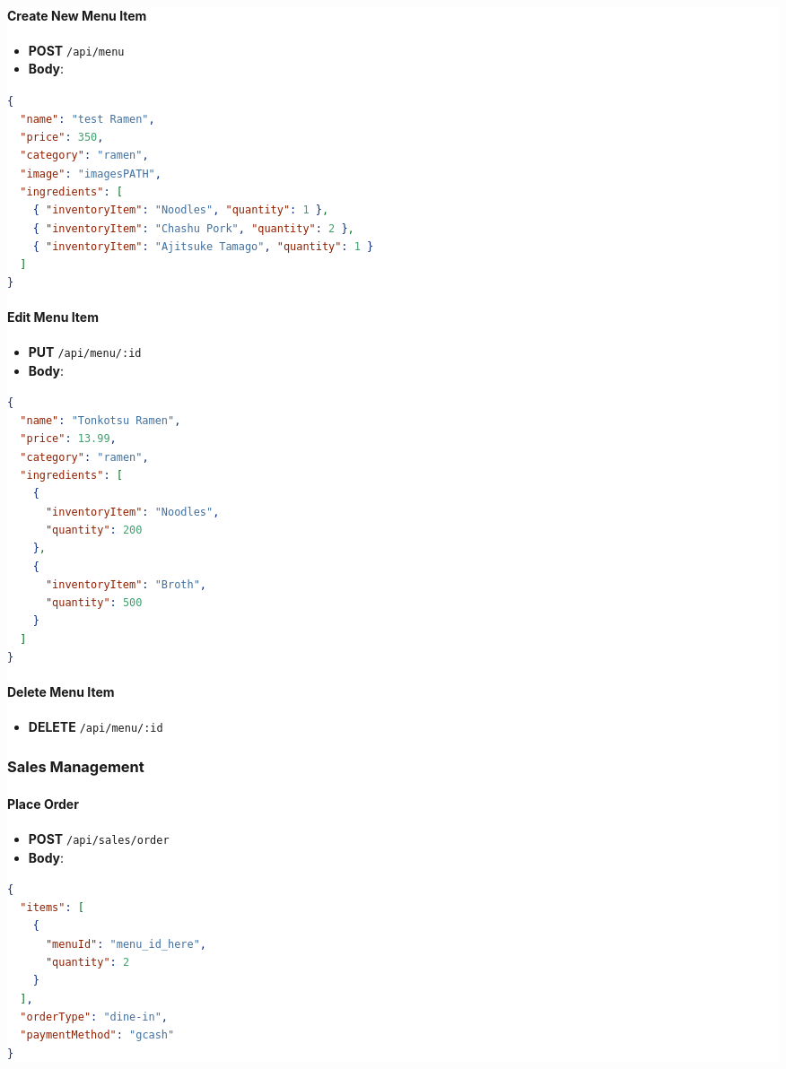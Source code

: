 #### Create New Menu Item
- **POST** `/api/menu`
- **Body**:
```json
{
  "name": "test Ramen",
  "price": 350,
  "category": "ramen",
  "image": "imagesPATH",
  "ingredients": [
    { "inventoryItem": "Noodles", "quantity": 1 },
    { "inventoryItem": "Chashu Pork", "quantity": 2 },
    { "inventoryItem": "Ajitsuke Tamago", "quantity": 1 }
  ]
}
```

#### Edit Menu Item
- **PUT** `/api/menu/:id`
- **Body**:
```json
{
  "name": "Tonkotsu Ramen",
  "price": 13.99,
  "category": "ramen",
  "ingredients": [
    {
      "inventoryItem": "Noodles",
      "quantity": 200
    },
    {
      "inventoryItem": "Broth",
      "quantity": 500
    }
  ]
}
```

#### Delete Menu Item
- **DELETE** `/api/menu/:id`

### Sales Management

#### Place Order
- **POST** `/api/sales/order`
- **Body**:
```json
{
  "items": [
    {
      "menuId": "menu_id_here",
      "quantity": 2
    }
  ],
  "orderType": "dine-in",
  "paymentMethod": "gcash"
}
```
